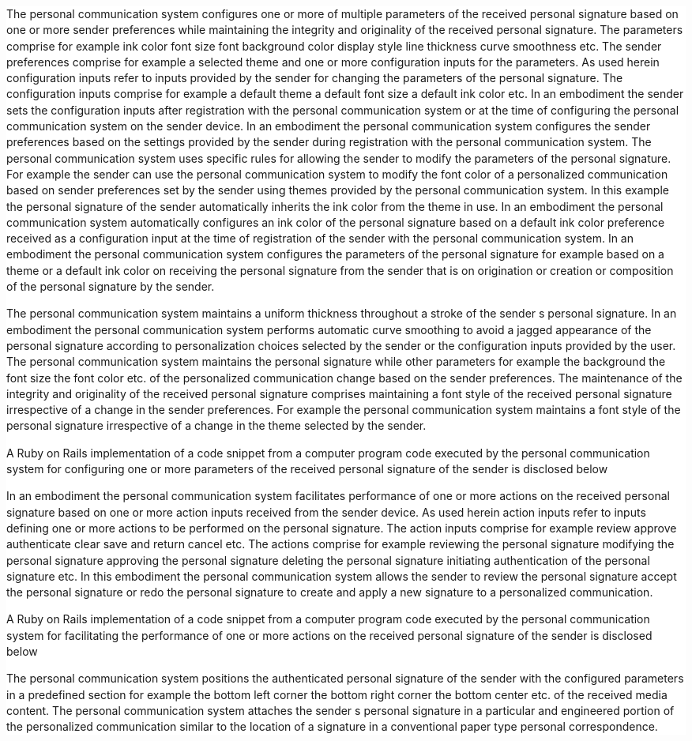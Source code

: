 The personal communication system configures one or more of multiple parameters of the received personal signature based on one or more sender preferences while maintaining the integrity and originality of the received personal signature. The parameters comprise for example ink color font size font background color display style line thickness curve smoothness etc. The sender preferences comprise for example a selected theme and one or more configuration inputs for the parameters. As used herein configuration inputs refer to inputs provided by the sender for changing the parameters of the personal signature. The configuration inputs comprise for example a default theme a default font size a default ink color etc. In an embodiment the sender sets the configuration inputs after registration with the personal communication system or at the time of configuring the personal communication system on the sender device. In an embodiment the personal communication system configures the sender preferences based on the settings provided by the sender during registration with the personal communication system. The personal communication system uses specific rules for allowing the sender to modify the parameters of the personal signature. For example the sender can use the personal communication system to modify the font color of a personalized communication based on sender preferences set by the sender using themes provided by the personal communication system. In this example the personal signature of the sender automatically inherits the ink color from the theme in use. In an embodiment the personal communication system automatically configures an ink color of the personal signature based on a default ink color preference received as a configuration input at the time of registration of the sender with the personal communication system. In an embodiment the personal communication system configures the parameters of the personal signature for example based on a theme or a default ink color on receiving the personal signature from the sender that is on origination or creation or composition of the personal signature by the sender.

The personal communication system maintains a uniform thickness throughout a stroke of the sender s personal signature. In an embodiment the personal communication system performs automatic curve smoothing to avoid a jagged appearance of the personal signature according to personalization choices selected by the sender or the configuration inputs provided by the user. The personal communication system maintains the personal signature while other parameters for example the background the font size the font color etc. of the personalized communication change based on the sender preferences. The maintenance of the integrity and originality of the received personal signature comprises maintaining a font style of the received personal signature irrespective of a change in the sender preferences. For example the personal communication system maintains a font style of the personal signature irrespective of a change in the theme selected by the sender.

A Ruby on Rails implementation of a code snippet from a computer program code executed by the personal communication system for configuring one or more parameters of the received personal signature of the sender is disclosed below 

In an embodiment the personal communication system facilitates performance of one or more actions on the received personal signature based on one or more action inputs received from the sender device. As used herein action inputs refer to inputs defining one or more actions to be performed on the personal signature. The action inputs comprise for example review approve authenticate clear save and return cancel etc. The actions comprise for example reviewing the personal signature modifying the personal signature approving the personal signature deleting the personal signature initiating authentication of the personal signature etc. In this embodiment the personal communication system allows the sender to review the personal signature accept the personal signature or redo the personal signature to create and apply a new signature to a personalized communication.

A Ruby on Rails implementation of a code snippet from a computer program code executed by the personal communication system for facilitating the performance of one or more actions on the received personal signature of the sender is disclosed below 

The personal communication system positions the authenticated personal signature of the sender with the configured parameters in a predefined section for example the bottom left corner the bottom right corner the bottom center etc. of the received media content. The personal communication system attaches the sender s personal signature in a particular and engineered portion of the personalized communication similar to the location of a signature in a conventional paper type personal correspondence.
